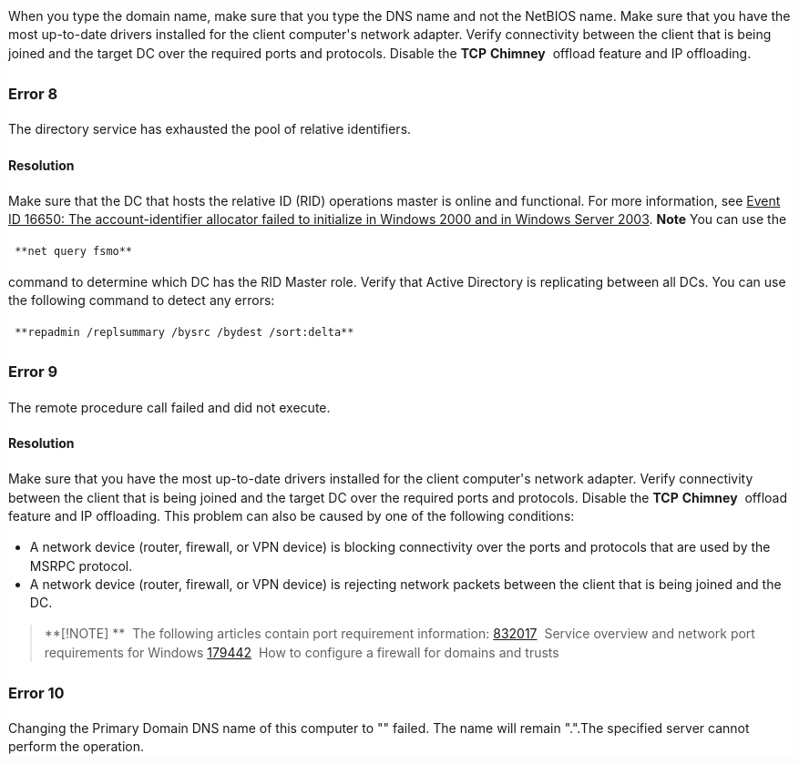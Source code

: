 
When you type the domain name, make sure that you type the DNS name and not the NetBIOS name.
Make sure that you have the most up-to-date drivers installed for the client computer's network adapter.
Verify connectivity between the client that is being joined and the target DC over the required ports and protocols.
Disable the **TCP** **Chimney**  offload feature and IP offloading.

### Error 8

The directory service has exhausted the pool of relative identifiers.

#### Resolution

Make sure that the DC that hosts the relative ID (RID) operations master is online and functional. For more information, see [Event ID 16650: The account-identifier allocator failed to initialize in Windows 2000 and in Windows Server 2003]().
 **Note** You can use the 
```
 **net query fsmo**
```

command to determine which DC has the RID Master role.
 Verify that Active Directory is replicating between all DCs. You can use the following command to detect any errors: 

```
 **repadmin /replsummary /bysrc /bydest /sort:delta**
```

### Error 9

The remote procedure call failed and did not execute.

#### Resolution

Make sure that you have the most up-to-date drivers installed for the client computer's network adapter.
Verify connectivity between the client that is being joined and the target DC over the required ports and protocols.
Disable the **TCP** **Chimney**  offload feature and IP offloading.
 This problem can also be caused by one of the following conditions: 
- A network device (router, firewall, or VPN device) is blocking connectivity over the ports and protocols that are used by the MSRPC protocol. 
- A network device (router, firewall, or VPN device) is rejecting network packets between the client that is being joined and the DC.   

> **[!NOTE]
>**  The following articles contain port requirement information: 
 [832017]()  Service overview and network port requirements for Windows
 [179442]()  How to configure a firewall for domains and trusts

### Error 10

Changing the Primary Domain DNS name of this computer to "" failed. The name will remain ".".The specified server cannot perform the operation.
